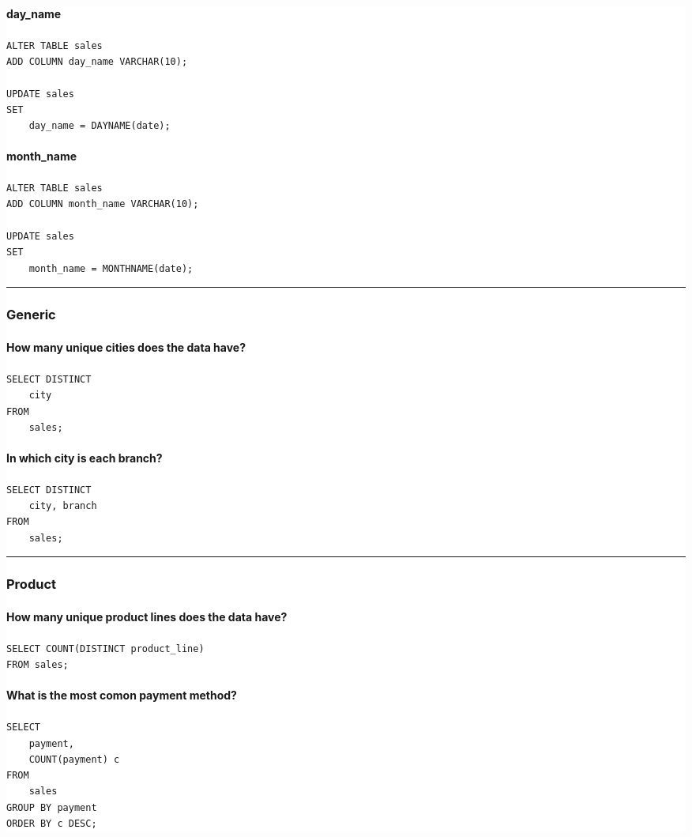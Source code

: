 #### day_name

	ALTER TABLE sales     
	ADD COLUMN day_name VARCHAR(10);    

	UPDATE sales     
	SET 
 		day_name = DAYNAME(date);    

#### month_name

	ALTER TABLE sales   
	ADD COLUMN month_name VARCHAR(10);  

	UPDATE sales   
	SET 
  		month_name = MONTHNAME(date);  


------------------------------------------------------------------------------
### Generic 

#### How many unique cities does the data have?

	SELECT DISTINCT 
 		city  
	FROM 
 		sales;  
 
#### In which city is each branch?

	SELECT DISTINCT 
 		city, branch  
	FROM 
 		sales;  


------------------------------------------------------------------------------
### Product

#### How many unique product lines does the data have?

	SELECT COUNT(DISTINCT product_line)  
	FROM sales;  
    
#### What is the most comon payment method?

	SELECT   
		payment,   
		COUNT(payment) c  
	FROM 
 		sales  
	GROUP BY payment  
	ORDER BY c DESC;  
  